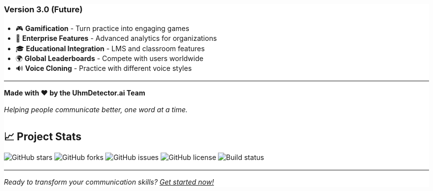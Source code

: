 ### Version 3.0 (Future)
- 🎮 **Gamification** - Turn practice into engaging games
- 🏢 **Enterprise Features** - Advanced analytics for organizations
- 🎓 **Educational Integration** - LMS and classroom features
- 🌍 **Global Leaderboards** - Compete with users worldwide
- 🔊 **Voice Cloning** - Practice with different voice styles

---

**Made with ❤️ by the UhmDetector.ai Team**

*Helping people communicate better, one word at a time.*

## 📈 Project Stats

![GitHub stars](https://img.shields.io/github/stars/DtgfjtwpXehpehp/uhmdetector-ai?style=social)
![GitHub forks](https://img.shields.io/github/forks/DtgfjtwpXehpehp/uhmdetector-ai?style=social)
![GitHub issues](https://img.shields.io/github/issues/DtgfjtwpXehpehp/uhmdetector-ai)
![GitHub license](https://img.shields.io/github/license/DtgfjtwpXehpehp/uhmdetector-ai)
![Build status](https://img.shields.io/github/workflow/status/DtgfjtwpXehpehp/uhmdetector-ai/CI)

---

*Ready to transform your communication skills? [Get started now!](https://uhm-detector-ai.vercel.app/)*